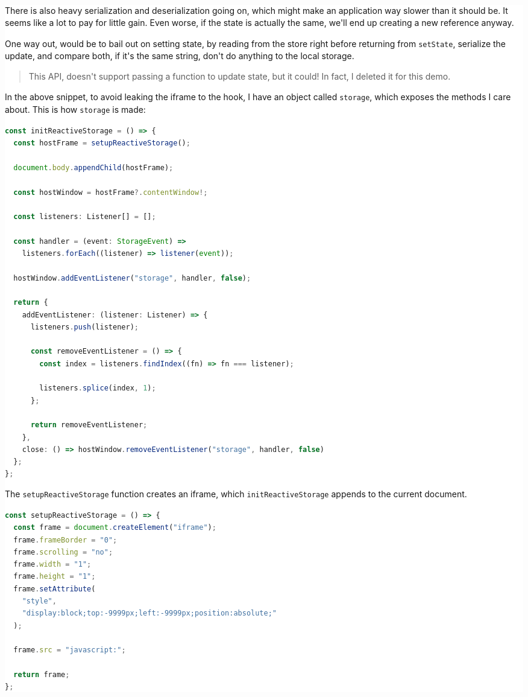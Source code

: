 There is also heavy serialization and deserialization going on, which might make an application way slower than it should be. It seems like a lot to pay for little gain. Even worse, if the state is actually the same, we'll end up creating a new reference anyway.

One way out, would be to bail out on setting state, by reading from the store right before returning from `setState`, serialize the update, and compare both, if it's the same string, don't do anything to the local storage.

> This API, doesn't support passing a function to update state, but it could! In fact, I deleted it for this demo.

In the above snippet, to avoid leaking the iframe to the hook, I have an object called `storage`, which exposes the methods I care about. This is how `storage` is made:

```ts
const initReactiveStorage = () => {
  const hostFrame = setupReactiveStorage();

  document.body.appendChild(hostFrame);

  const hostWindow = hostFrame?.contentWindow!;

  const listeners: Listener[] = [];

  const handler = (event: StorageEvent) =>
    listeners.forEach((listener) => listener(event));

  hostWindow.addEventListener("storage", handler, false);

  return {
    addEventListener: (listener: Listener) => {
      listeners.push(listener);

      const removeEventListener = () => {
        const index = listeners.findIndex((fn) => fn === listener);

        listeners.splice(index, 1);
      };

      return removeEventListener;
    },
    close: () => hostWindow.removeEventListener("storage", handler, false)
  };
};
```

The `setupReactiveStorage` function creates an iframe, which `initReactiveStorage` appends to the current document.

```ts
const setupReactiveStorage = () => {
  const frame = document.createElement("iframe");
  frame.frameBorder = "0";
  frame.scrolling = "no";
  frame.width = "1";
  frame.height = "1";
  frame.setAttribute(
    "style",
    "display:block;top:-9999px;left:-9999px;position:absolute;"
  );

  frame.src = "javascript:";

  return frame;
};
```
